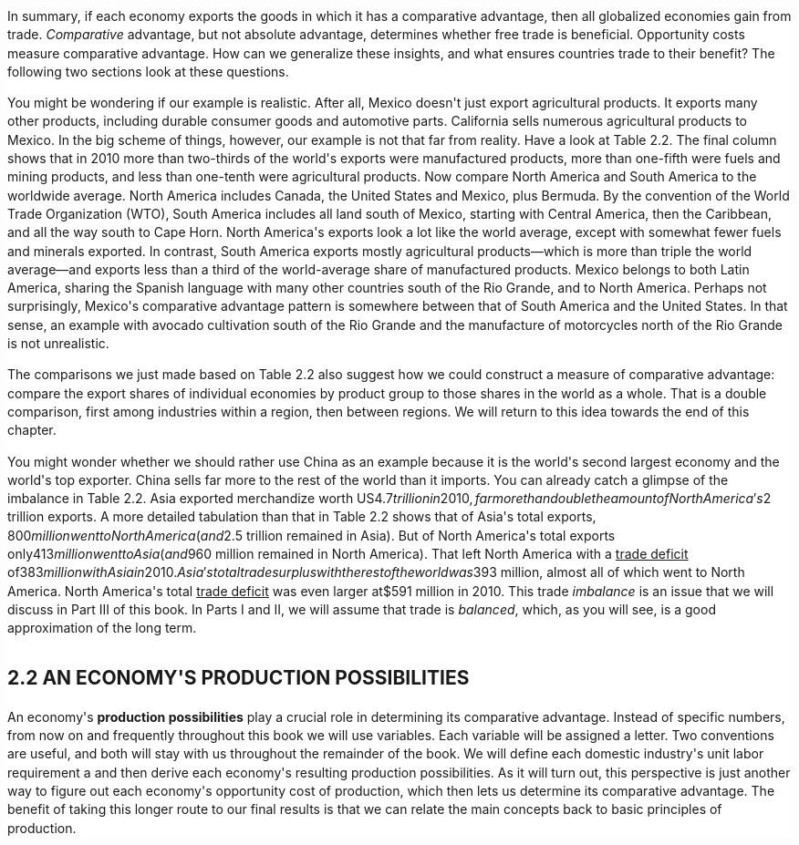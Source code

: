 In summary,  if each economy exports the goods in which it has a comparative advantage,  then all globalized economies gain from trade. *Comparative* advantage,  but not absolute advantage,  determines whether free trade is beneficial. Opportunity costs measure comparative advantage. How can we generalize these insights,  and what ensures countries trade to their benefit? The following two sections look at these questions.

You might be wondering if our example is realistic. After all,  Mexico doesn't just export agricultural products. It exports many other products,  including durable consumer goods and automotive parts. California sells numerous agricultural products to Mexico. In the big scheme of things,  however,  our example is not that far from reality. Have a look at Table 2.2. The final column shows that in 2010 more than two-thirds of the world's exports were manufactured products,  more than one-fifth were fuels and mining products,  and less than one-tenth were agricultural products. Now compare North America and South America to the worldwide average. North America includes Canada,  the United States and Mexico,  plus Bermuda. By the convention of the World Trade Organization (WTO),  South America includes all land south of Mexico,  starting with Central America,  then the Caribbean,  and all the way south to Cape Horn. North America's exports look a lot like the world average,  except with somewhat fewer fuels and minerals exported. In contrast,  South America exports mostly agricultural products—which is more than triple the world average—and exports less than a third of the world-average share of manufactured products. Mexico belongs to both Latin America,  sharing the Spanish language with many other countries south of the Rio Grande,  and to North America. Perhaps not surprisingly,  Mexico's comparative advantage pattern is somewhere between that of South America and the United States. In that sense,  an example with avocado cultivation south of the Rio Grande and the manufacture of motorcycles north of the Rio Grande is not unrealistic.

The comparisons we just made based on Table 2.2 also suggest how we could construct a measure of comparative advantage: compare the export shares of individual economies by product group to those shares in the world as a whole. That is a double comparison,  first among industries within a region,  then between regions. We will return to this idea towards the end of this chapter.

You might wonder whether we should rather use China as an example because it is the world's second largest economy and the world's top exporter. China sells far more to the rest of the world than it imports. You can already catch a glimpse of the imbalance in Table 2.2. Asia exported merchandize worth US$4.7 trillion in 2010,       far more than double the amount of North America's$2 trillion exports. A more detailed tabulation than that in Table 2.2 shows that of Asia's total exports,  $800 million went to North America (and$2.5 trillion remained in Asia). But of North America's total exports only$413 million went to Asia (and$960 million remained in North America). That left North America with a [trade deficit](Chapter%2014-%20Capital%20Flows%20and%20the%20Current%20Account.md) of$383 million with Asia in 2010. Asia's total trade surplus with the rest of the world was$393 million,  almost all of which went to North America. North America's total [trade deficit](Chapter%2014-%20Capital%20Flows%20and%20the%20Current%20Account.md) was even larger at$591 million in 2010. This trade *imbalance* is an issue that we will discuss in Part III of this book. In Parts I and II,  we will assume that trade is *balanced*,  which,  as you will see,  is a good approximation of the long term.

## 2.2 AN ECONOMY'S PRODUCTION POSSIBILITIES

An economy's **production possibilities** play a crucial role in determining its comparative advantage. Instead of specific numbers,  from now on and frequently throughout this book we will use variables. Each variable will be assigned a letter. Two conventions are useful,  and both will stay with us throughout the remainder of the book. We will define each domestic industry's unit labor requirement a and then derive each economy's resulting production possibilities. As it will turn out,  this perspective is just another way to figure out each economy's opportunity cost of production,  which then lets us determine its comparative advantage. The benefit of taking this longer route to our final results is that we can relate the main concepts back to basic principles of production.
